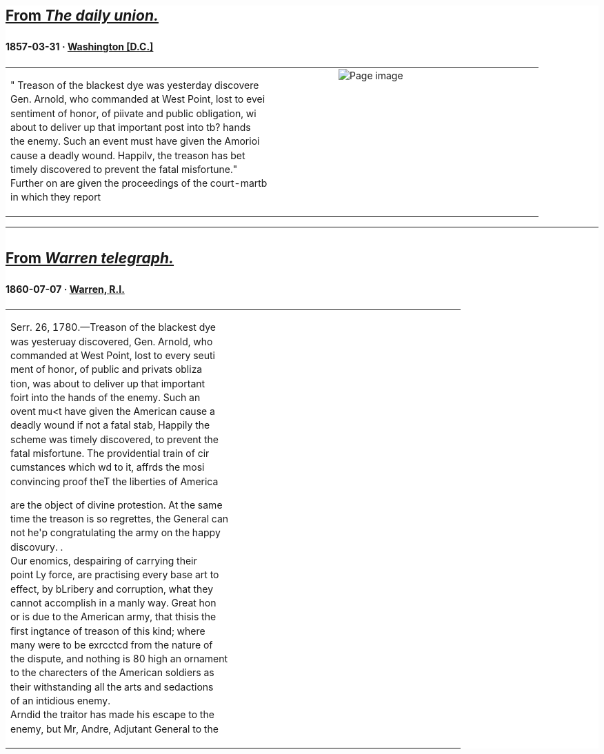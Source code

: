 
## [From _The daily union._](https://www.loc.gov/resource/sn82003410/1857-03-31/ed-1/?sp=2)

#### 1857-03-31 &middot; [Washington [D.C.]](http://dbpedia.org/resource/Washington%2C_D.C.)

<table style="width: 100%;"><tr><td style="width: 50%">

  
&quot; Treason of the blackest dye was yesterday discovere  
Gen. Arnold, who commanded at West Point, lost to evei  
sentiment of honor, of piivate and public obligation, wi  
about to deliver up that important post into tb? hands  
the enemy. Such an event must have given the Amorioi  
cause a deadly wound. Happilv, the treason has bet  
timely discovered to prevent the fatal misfortune.&quot;  
Further on are given the proceedings of the court-martb  
in which they report
</td><td style="width: 50%; max-height: 75%; margin: auto; display: block;">
<img alt="Page image" src="https://tile.loc.gov/image-services/iiif/service:ndnp:dlc:batch_dlc_basilisk_ver03:data:sn82003410:00415661083:1857033101:0431/pct:7.1379071379071375,73.80347310461669,15.032784263553495,4.341380770859805/!600,600/0/default.jpg"/>
</td>
</tr></table>

---

## [From _Warren telegraph._](https://www.loc.gov/resource/sn83021523/1860-07-07/ed-1/?sp=1)

#### 1860-07-07 &middot; [Warren, R.I.](http://dbpedia.org/resource/Warren%2C_Rhode_Island)

<table style="width: 100%;"><tr><td style="width: 50%">

  
Serr. 26, 1780.—Treason of the blackest dye  
was yesteruay discovered, Gen. Arnold, who  
commanded at West Point, lost to every seuti­  
ment of honor, of public and privats obliza­  
tion, was about to deliver up that important  
foirt into the hands of the enemy. Such an  
ovent mu&lt;t have given the American cause a  
deadly wound if not a fatal stab, Happily the  
scheme was timely discovered, to prevent the  
fatal misfortune. The providential train of cir­  
cumstances which wd to it, affrds the mosi  
convincing proof theT the liberties of America  
  
are the object of divine protestion. At the same  
time the treason is so regrettes, the General can­  
not he&#x27;p congratulating the army on the happy  
discovury. .  
Our enomics, despairing of carrying their  
point Ly force, are practising every base art to  
effect, by bLribery and corruption, what they  
cannot accomplish in a manly way. Great hon­  
or is due to the American army, that thisis the  
first ingtance of treason of this kind; where  
many were to be exrcctcd from the nature of  
the dispute, and nothing is 80 high an ornament  
to the charecters of the American soldiers as  
their withstanding all the arts and sedactions  
of an intidious enemy.  
Arndid the traitor has made his escape to the  
enemy, but Mr, Andre, Adjutant General to the  